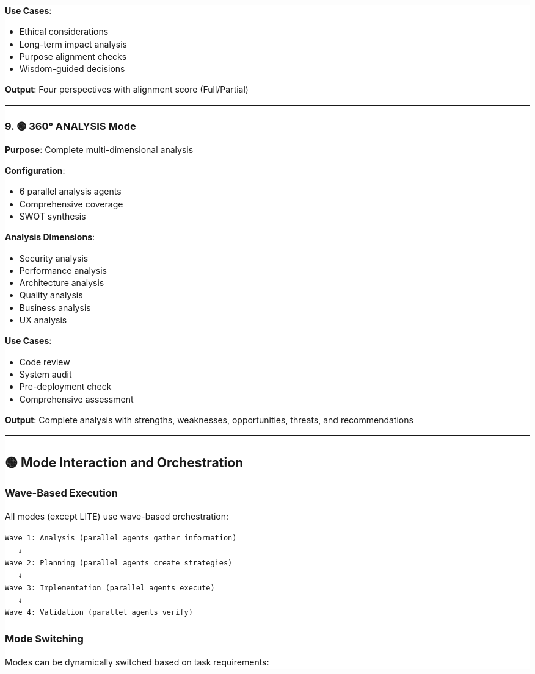 **Use Cases**:
- Ethical considerations
- Long-term impact analysis
- Purpose alignment checks
- Wisdom-guided decisions

**Output**: Four perspectives with alignment score (Full/Partial)

---

### 9. 🟢 **360° ANALYSIS Mode**
**Purpose**: Complete multi-dimensional analysis

**Configuration**:
- 6 parallel analysis agents
- Comprehensive coverage
- SWOT synthesis

**Analysis Dimensions**:
- Security analysis
- Performance analysis
- Architecture analysis
- Quality analysis
- Business analysis
- UX analysis

**Use Cases**:
- Code review
- System audit
- Pre-deployment check
- Comprehensive assessment

**Output**: Complete analysis with strengths, weaknesses, opportunities, threats, and recommendations

---

## 🟢 Mode Interaction and Orchestration

### Wave-Based Execution
All modes (except LITE) use wave-based orchestration:

```
Wave 1: Analysis (parallel agents gather information)
   ↓
Wave 2: Planning (parallel agents create strategies)
   ↓
Wave 3: Implementation (parallel agents execute)
   ↓
Wave 4: Validation (parallel agents verify)
```

### Mode Switching
Modes can be dynamically switched based on task requirements:
